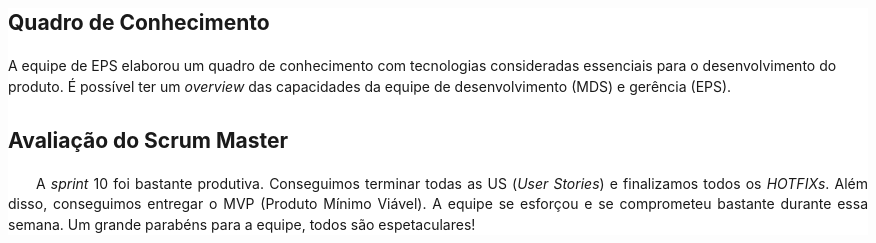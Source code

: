
## Quadro de Conhecimento
A equipe de EPS elaborou um quadro de conhecimento com tecnologias consideradas essenciais para o desenvolvimento do produto. É possível ter um *overview* das capacidades da equipe de desenvolvimento (MDS) e gerência (EPS).

<iframe src="https://docs.google.com/spreadsheets/d/e/2PACX-1vSHxsHZdF7aMhOiXfcXzaHDSFw3ABg2JLZFkUhKZ2YRlrnpeho33t196CHZIWyUXhRp2-MjVymqEp4a/pubhtml" width="170px" height="600px"></iframe>


## Avaliação do Scrum Master
<p align="justify"> &emsp;&emsp;A <i>sprint</i> 10 foi bastante produtiva. Conseguimos terminar todas as US (<i>User Stories</i>) e finalizamos todos os <i>HOTFIXs</i>. Além disso, conseguimos entregar o MVP (Produto Mínimo Viável). A equipe se esforçou e se comprometeu bastante durante essa semana. Um grande parabéns para a equipe, todos são espetaculares!</p>